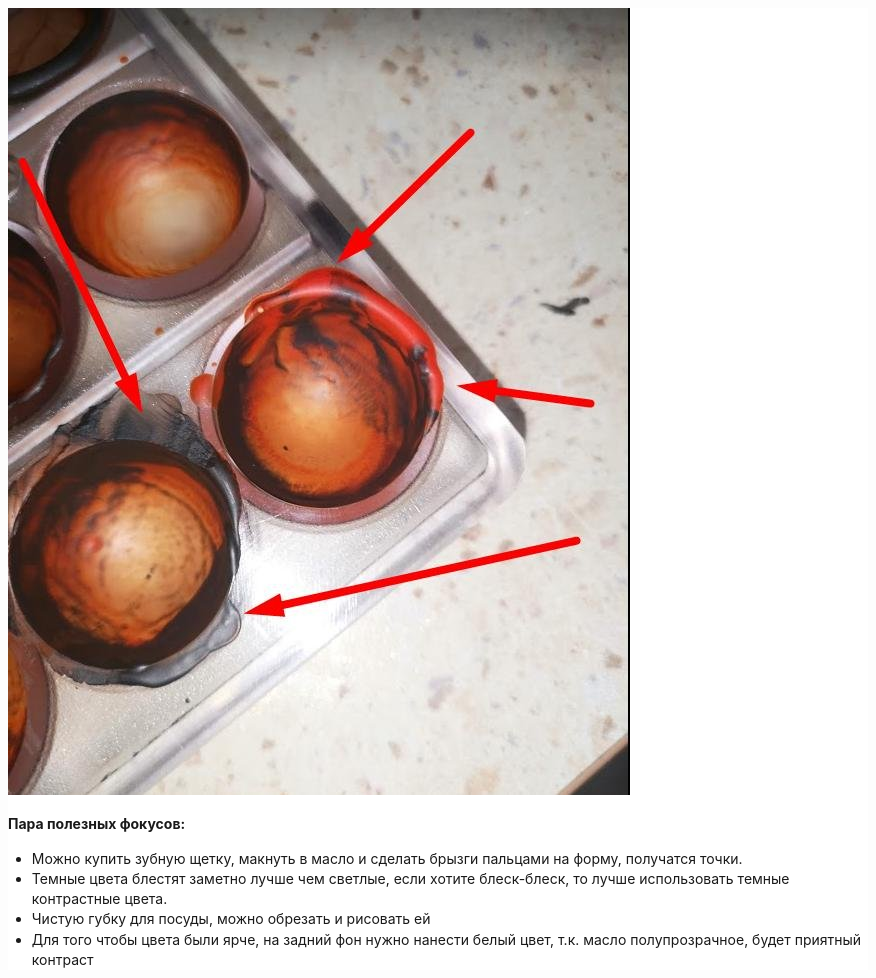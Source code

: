  ![Излишки масла, которые нужно очистить](./media/8dccf8fd0c6870fceef3a23ba1bd0057240a38a74f47ff8c67299e57a710c57f.jpg)

 **Пара полезных фокусов:**
 - Можно купить зубную щетку, макнуть в масло и сделать брызги пальцами на форму, получатся точки.
 - Темные цвета блестят заметно лучше чем светлые, если хотите блеск-блеск, то лучше использовать темные контрастные цвета.
 - Чистую губку для посуды, можно обрезать и рисовать ей
 - Для того чтобы цвета были ярче, на задний фон нужно нанести белый цвет, т.к. масло полупрозрачное, будет приятный контраст